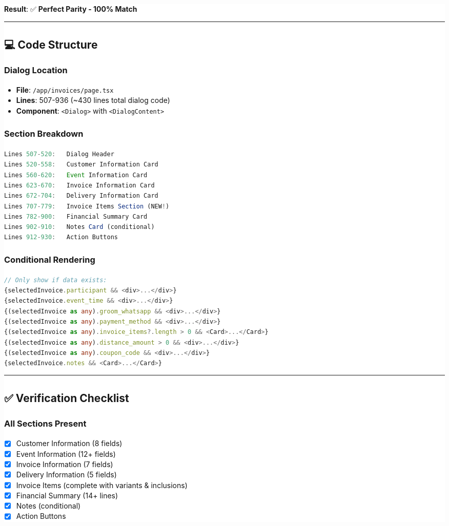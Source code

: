**Result**: ✅ **Perfect Parity - 100% Match**

---

## 💻 Code Structure

### Dialog Location
- **File**: `/app/invoices/page.tsx`
- **Lines**: 507-936 (~430 lines total dialog code)
- **Component**: `<Dialog>` with `<DialogContent>`

### Section Breakdown
```typescript
Lines 507-520:   Dialog Header
Lines 520-558:   Customer Information Card
Lines 560-620:   Event Information Card
Lines 623-670:   Invoice Information Card
Lines 672-704:   Delivery Information Card
Lines 707-779:   Invoice Items Section (NEW!)
Lines 782-900:   Financial Summary Card
Lines 902-910:   Notes Card (conditional)
Lines 912-930:   Action Buttons
```

### Conditional Rendering
```typescript
// Only show if data exists:
{selectedInvoice.participant && <div>...</div>}
{selectedInvoice.event_time && <div>...</div>}
{(selectedInvoice as any).groom_whatsapp && <div>...</div>}
{(selectedInvoice as any).payment_method && <div>...</div>}
{(selectedInvoice as any).invoice_items?.length > 0 && <Card>...</Card>}
{(selectedInvoice as any).distance_amount > 0 && <div>...</div>}
{(selectedInvoice as any).coupon_code && <div>...</div>}
{selectedInvoice.notes && <Card>...</Card>}
```

---

## ✅ Verification Checklist

### All Sections Present
- [x] Customer Information (8 fields)
- [x] Event Information (12+ fields)
- [x] Invoice Information (7 fields)
- [x] Delivery Information (5 fields)
- [x] Invoice Items (complete with variants & inclusions)
- [x] Financial Summary (14+ lines)
- [x] Notes (conditional)
- [x] Action Buttons
